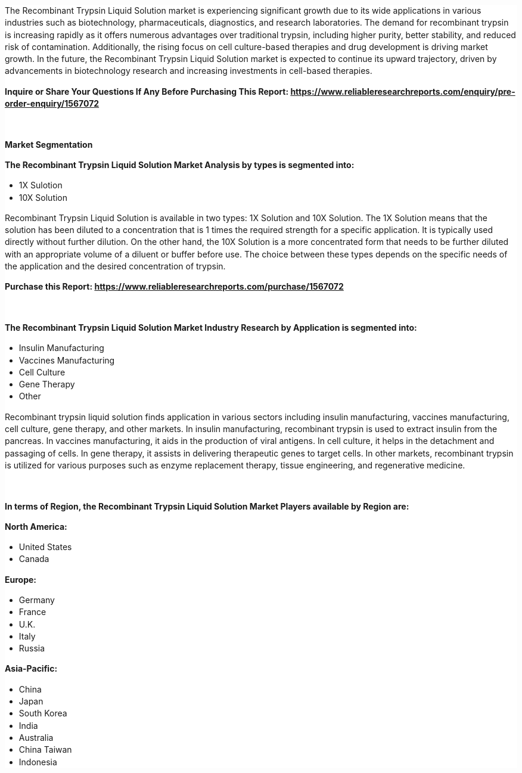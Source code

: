 <p><p>The Recombinant Trypsin Liquid Solution market is experiencing significant growth due to its wide applications in various industries such as biotechnology, pharmaceuticals, diagnostics, and research laboratories. The demand for recombinant trypsin is increasing rapidly as it offers numerous advantages over traditional trypsin, including higher purity, better stability, and reduced risk of contamination. Additionally, the rising focus on cell culture-based therapies and drug development is driving market growth. In the future, the Recombinant Trypsin Liquid Solution market is expected to continue its upward trajectory, driven by advancements in biotechnology research and increasing investments in cell-based therapies.</p></p>
<p><strong>Inquire or Share Your Questions If Any Before Purchasing This Report: <a href="https://www.reliableresearchreports.com/enquiry/pre-order-enquiry/1567072">https://www.reliableresearchreports.com/enquiry/pre-order-enquiry/1567072</a></strong></p>
<p>&nbsp;</p>
<p><strong>Market Segmentation</strong></p>
<p><strong>The Recombinant Trypsin Liquid Solution Market Analysis by types is segmented into:</strong></p>
<p><ul><li>1X Sulotion</li><li>10X Solution</li></ul></p>
<p><p>Recombinant Trypsin Liquid Solution is available in two types: 1X Solution and 10X Solution. The 1X Solution means that the solution has been diluted to a concentration that is 1 times the required strength for a specific application. It is typically used directly without further dilution. On the other hand, the 10X Solution is a more concentrated form that needs to be further diluted with an appropriate volume of a diluent or buffer before use. The choice between these types depends on the specific needs of the application and the desired concentration of trypsin.</p></p>
<p><strong>Purchase this Report:&nbsp;<a href="https://www.reliableresearchreports.com/purchase/1567072">https://www.reliableresearchreports.com/purchase/1567072</a></strong></p>
<p>&nbsp;</p>
<p><strong>The Recombinant Trypsin Liquid Solution Market Industry Research by Application is segmented into:</strong></p>
<p><ul><li>Insulin Manufacturing</li><li>Vaccines Manufacturing</li><li>Cell Culture</li><li>Gene Therapy</li><li>Other</li></ul></p>
<p><p>Recombinant trypsin liquid solution finds application in various sectors including insulin manufacturing, vaccines manufacturing, cell culture, gene therapy, and other markets. In insulin manufacturing, recombinant trypsin is used to extract insulin from the pancreas. In vaccines manufacturing, it aids in the production of viral antigens. In cell culture, it helps in the detachment and passaging of cells. In gene therapy, it assists in delivering therapeutic genes to target cells. In other markets, recombinant trypsin is utilized for various purposes such as enzyme replacement therapy, tissue engineering, and regenerative medicine.</p></p>
<p>&nbsp;</p>
<p><strong>In terms of Region, the Recombinant Trypsin Liquid Solution Market Players available by Region are:</strong></p>
<p>
    <p> <strong> North America: </strong>
        <ul>
            <li>United States</li>
            <li>Canada</li>
        </ul>
        </p> 
    <p> <strong> Europe: </strong>
        <ul>
            <li>Germany</li>
            <li>France</li>
            <li>U.K.</li>
            <li>Italy</li>
            <li>Russia</li>
        </ul>
        </p> 
    <p> <strong> Asia-Pacific: </strong>
        <ul>
            <li>China</li>
            <li>Japan</li>
            <li>South Korea</li>
            <li>India</li>
            <li>Australia</li>
            <li>China Taiwan</li>
            <li>Indonesia</li>